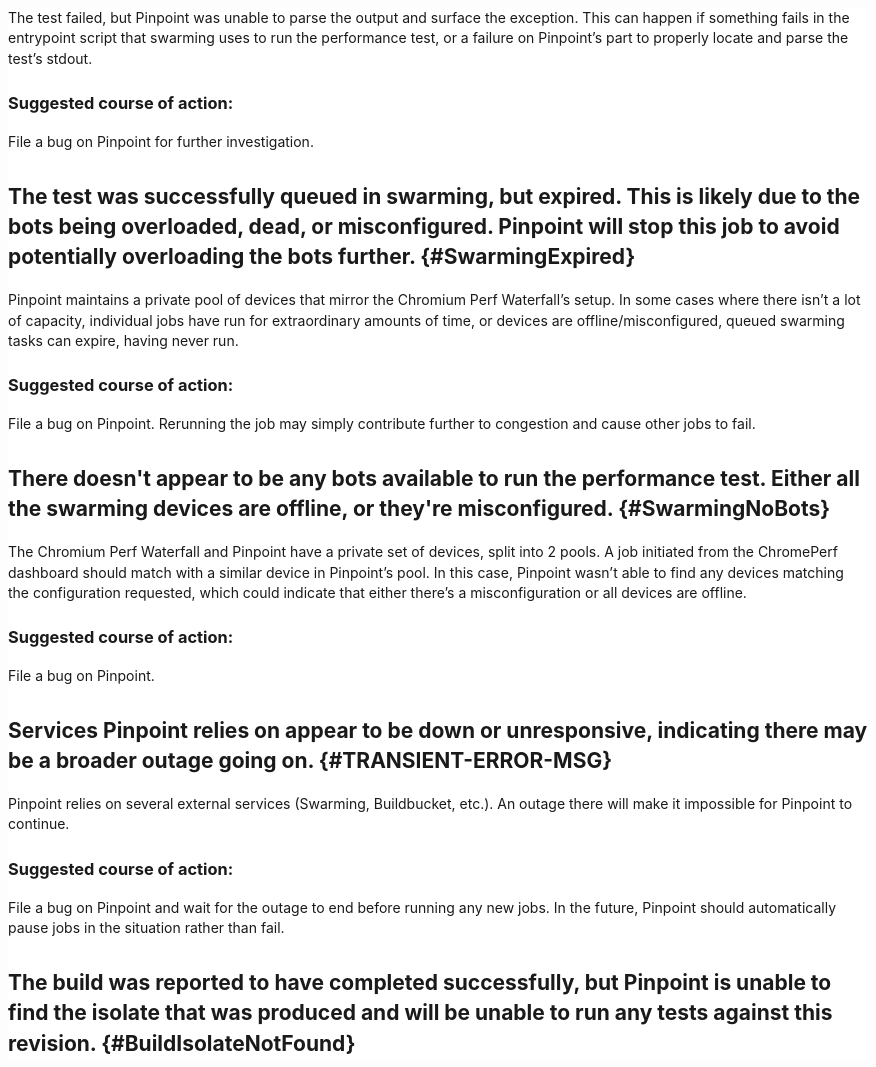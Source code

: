 The test failed, but Pinpoint was unable to parse the output and surface the exception. This can happen if something fails in the entrypoint script that swarming uses to run the performance test, or a failure on Pinpoint’s part to properly locate and parse the test’s stdout.

### Suggested course of action:

File a bug on Pinpoint for further investigation.

## The test was successfully queued in swarming, but expired. This is likely due to the bots being overloaded, dead, or misconfigured. Pinpoint will stop this job to avoid potentially overloading the bots further.  {#SwarmingExpired}

Pinpoint maintains a private pool of devices that mirror the Chromium Perf Waterfall’s setup. In some cases where there isn’t a lot of capacity, individual jobs have run for extraordinary amounts of time, or devices are offline/misconfigured, queued swarming tasks can expire, having never run.

### Suggested course of action:

File a bug on Pinpoint. Rerunning the job may simply contribute further to congestion and cause other jobs to fail.

## There doesn't appear to be any bots available to run the performance test. Either all the swarming devices are offline, or they're misconfigured.  {#SwarmingNoBots}

The Chromium Perf Waterfall and Pinpoint have a private set of devices, split into 2 pools. A job initiated from the ChromePerf dashboard should match with a similar device in Pinpoint’s pool. In this case, Pinpoint wasn’t able to find any devices matching the configuration requested, which could indicate that either there’s a misconfiguration or all devices are offline.

### Suggested course of action:

File a bug on Pinpoint.

## Services Pinpoint relies on appear to be down or unresponsive, indicating there may be a broader outage going on.  {#TRANSIENT-ERROR-MSG}

Pinpoint relies on several external services (Swarming, Buildbucket, etc.). An outage there will make it impossible for Pinpoint to continue.

### Suggested course of action:

File a bug on Pinpoint and wait for the outage to end before running any new jobs. In the future, Pinpoint should automatically pause jobs in the situation rather than fail.


## The build was reported to have completed successfully, but Pinpoint is unable to find the isolate that was produced and will be unable to run any tests against this revision.  {#BuildIsolateNotFound}
